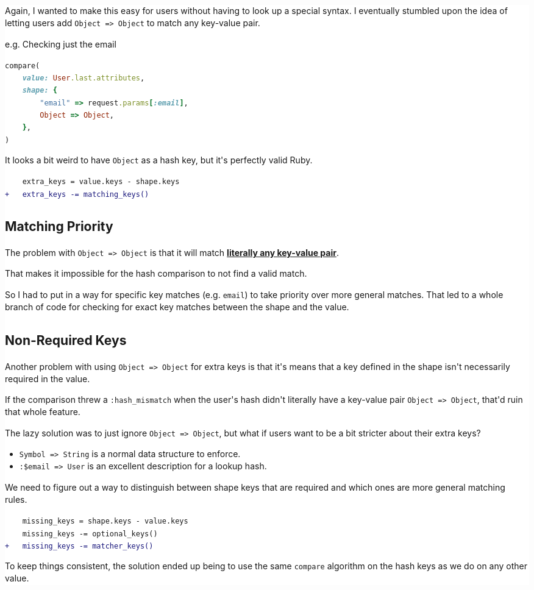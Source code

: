 Again, I wanted to make this easy for users without having to look up a special syntax. I eventually stumbled upon the idea of letting users add `Object => Object` to match any key-value pair.

e.g. Checking just the email

```ruby
compare(
    value: User.last.attributes,
    shape: {
        "email" => request.params[:email],
        Object => Object,
    },
)
```

It looks a bit weird to have `Object` as a hash key, but it's perfectly valid Ruby.

```diff
    extra_keys = value.keys - shape.keys
+   extra_keys -= matching_keys()
```

## Matching Priority

The problem with `Object => Object` is that it will match <ins>**literally any key-value pair**</ins>.

That makes it impossible for the hash comparison to not find a valid match.

So I had to put in a way for specific key matches (e.g. `email`) to take priority
over more general matches. That led to a whole branch of code for checking for exact key matches
between the shape and the value.

## Non-Required Keys

Another problem with using `Object => Object` for extra keys is that it's means that a key defined in the shape isn't necessarily required in the value.

If the comparison threw a `:hash_mismatch` when the user's hash didn't literally have a key-value pair `Object => Object`, that'd ruin that whole feature.

The lazy solution was to just ignore `Object => Object`, but what if users want to be a bit stricter about their extra keys?

- `Symbol => String` is a normal data structure to enforce.
- `:$email => User` is an excellent description for a lookup hash.

We need to figure out a way to distinguish between shape keys that are required and which ones are more general matching rules.

```diff
    missing_keys = shape.keys - value.keys
    missing_keys -= optional_keys()
+   missing_keys -= matcher_keys()
```

To keep things consistent, the solution ended up being to use the same `compare` algorithm on the hash keys as we do on any other value.
